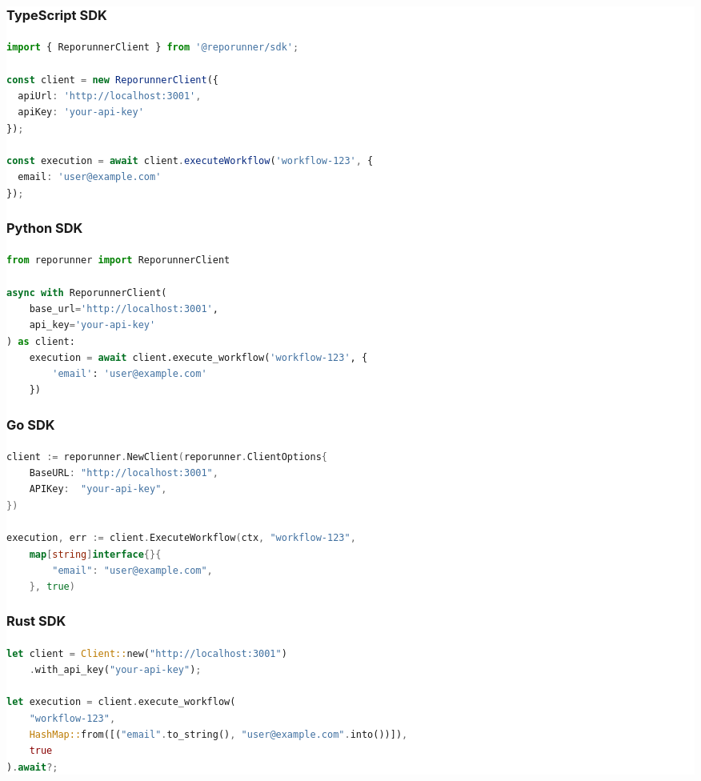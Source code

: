 ### TypeScript SDK
```typescript
import { ReporunnerClient } from '@reporunner/sdk';

const client = new ReporunnerClient({
  apiUrl: 'http://localhost:3001',
  apiKey: 'your-api-key'
});

const execution = await client.executeWorkflow('workflow-123', {
  email: 'user@example.com'
});
```

### Python SDK
```python
from reporunner import ReporunnerClient

async with ReporunnerClient(
    base_url='http://localhost:3001',
    api_key='your-api-key'
) as client:
    execution = await client.execute_workflow('workflow-123', {
        'email': 'user@example.com'
    })
```

### Go SDK
```go
client := reporunner.NewClient(reporunner.ClientOptions{
    BaseURL: "http://localhost:3001",
    APIKey:  "your-api-key",
})

execution, err := client.ExecuteWorkflow(ctx, "workflow-123",
    map[string]interface{}{
        "email": "user@example.com",
    }, true)
```

### Rust SDK
```rust
let client = Client::new("http://localhost:3001")
    .with_api_key("your-api-key");

let execution = client.execute_workflow(
    "workflow-123",
    HashMap::from([("email".to_string(), "user@example.com".into())]),
    true
).await?;
```
